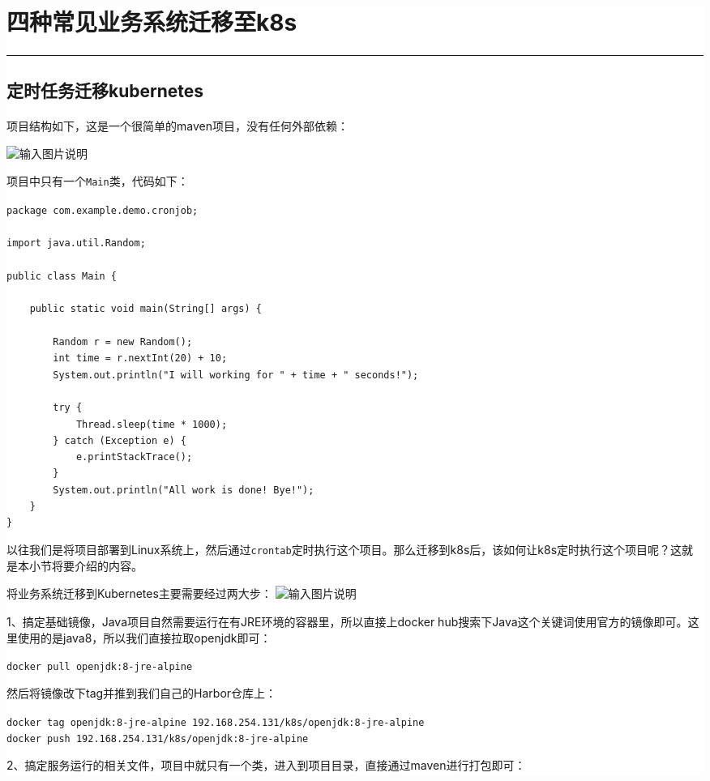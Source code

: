 # 四种常见业务系统迁移至k8s

------

## 定时任务迁移kubernetes

项目结构如下，这是一个很简单的maven项目，没有任何外部依赖：

![输入图片说明](https://images.gitee.com/uploads/images/2020/0908/180858_2f47b5ca_1765987.png)

项目中只有一个`Main`类，代码如下：

```
package com.example.demo.cronjob;

import java.util.Random;

public class Main {

    public static void main(String[] args) {

        Random r = new Random();
        int time = r.nextInt(20) + 10;
        System.out.println("I will working for " + time + " seconds!");

        try {
            Thread.sleep(time * 1000);
        } catch (Exception e) {
            e.printStackTrace();
        }
        System.out.println("All work is done! Bye!");
    }
}
```

以往我们是将项目部署到Linux系统上，然后通过`crontab`定时执行这个项目。那么迁移到k8s后，该如何让k8s定时执行这个项目呢？这就是本小节将要介绍的内容。

将业务系统迁移到Kubernetes主要需要经过两大步： ![输入图片说明](https://images.gitee.com/uploads/images/2020/0908/180908_8482f9cc_1765987.png)

1、搞定基础镜像，Java项目自然需要运行在有JRE环境的容器里，所以直接上docker hub搜索下Java这个关键词使用官方的镜像即可。这里使用的是java8，所以我们直接拉取openjdk即可：

```
docker pull openjdk:8-jre-alpine
```

然后将镜像改下tag并推到我们自己的Harbor仓库上：

```
docker tag openjdk:8-jre-alpine 192.168.254.131/k8s/openjdk:8-jre-alpine
docker push 192.168.254.131/k8s/openjdk:8-jre-alpine
```

2、搞定服务运行的相关文件，项目中就只有一个类，进入到项目目录，直接通过maven进行打包即可：
